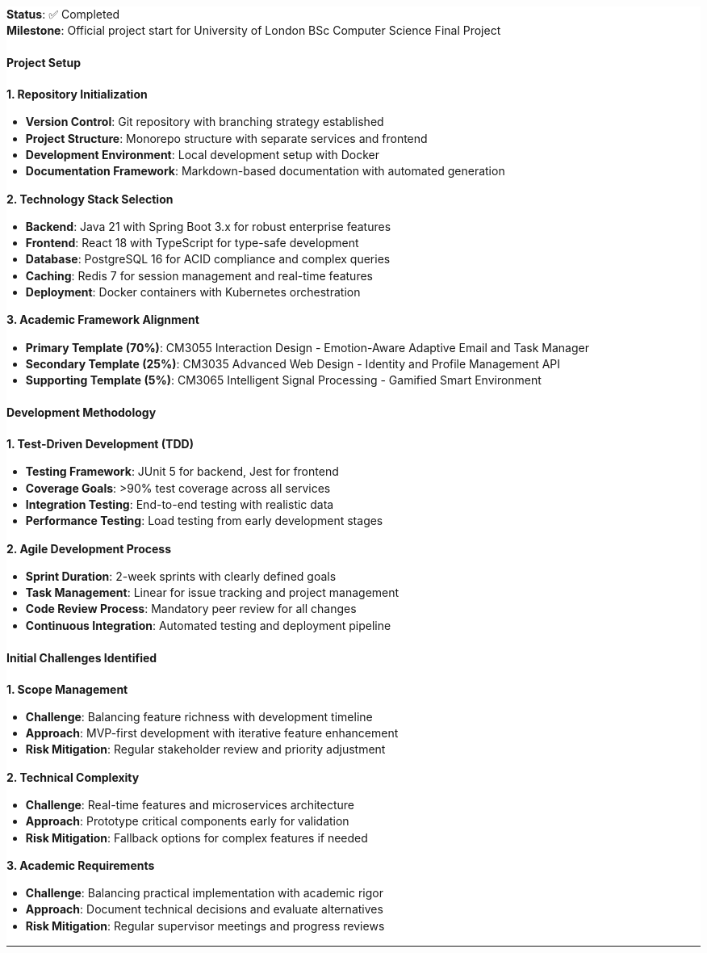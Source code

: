 **Status**: ✅ Completed  
**Milestone**: Official project start for University of London BSc Computer Science Final Project

#### Project Setup

**1. Repository Initialization**
- **Version Control**: Git repository with branching strategy established
- **Project Structure**: Monorepo structure with separate services and frontend
- **Development Environment**: Local development setup with Docker
- **Documentation Framework**: Markdown-based documentation with automated generation

**2. Technology Stack Selection**
- **Backend**: Java 21 with Spring Boot 3.x for robust enterprise features
- **Frontend**: React 18 with TypeScript for type-safe development
- **Database**: PostgreSQL 16 for ACID compliance and complex queries
- **Caching**: Redis 7 for session management and real-time features
- **Deployment**: Docker containers with Kubernetes orchestration

**3. Academic Framework Alignment**
- **Primary Template (70%)**: CM3055 Interaction Design - Emotion-Aware Adaptive Email and Task Manager
- **Secondary Template (25%)**: CM3035 Advanced Web Design - Identity and Profile Management API
- **Supporting Template (5%)**: CM3065 Intelligent Signal Processing - Gamified Smart Environment

#### Development Methodology

**1. Test-Driven Development (TDD)**
- **Testing Framework**: JUnit 5 for backend, Jest for frontend
- **Coverage Goals**: >90% test coverage across all services
- **Integration Testing**: End-to-end testing with realistic data
- **Performance Testing**: Load testing from early development stages

**2. Agile Development Process**
- **Sprint Duration**: 2-week sprints with clearly defined goals
- **Task Management**: Linear for issue tracking and project management
- **Code Review Process**: Mandatory peer review for all changes
- **Continuous Integration**: Automated testing and deployment pipeline

#### Initial Challenges Identified

**1. Scope Management**
- **Challenge**: Balancing feature richness with development timeline
- **Approach**: MVP-first development with iterative feature enhancement
- **Risk Mitigation**: Regular stakeholder review and priority adjustment

**2. Technical Complexity**
- **Challenge**: Real-time features and microservices architecture
- **Approach**: Prototype critical components early for validation
- **Risk Mitigation**: Fallback options for complex features if needed

**3. Academic Requirements**
- **Challenge**: Balancing practical implementation with academic rigor
- **Approach**: Document technical decisions and evaluate alternatives
- **Risk Mitigation**: Regular supervisor meetings and progress reviews

---